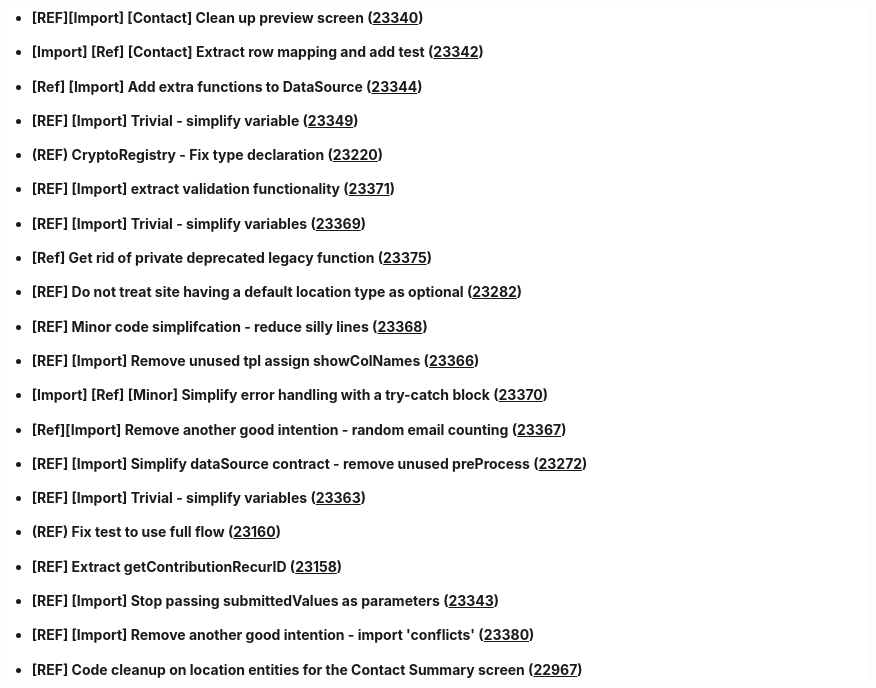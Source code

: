 - **[REF][Import] [Contact] Clean up preview screen
  ([23340](https://github.com/civicrm/civicrm-core/pull/23340))**

- **[Import] [Ref] [Contact] Extract row mapping and add test
  ([23342](https://github.com/civicrm/civicrm-core/pull/23342))**

- **[Ref] [Import] Add extra functions to DataSource
  ([23344](https://github.com/civicrm/civicrm-core/pull/23344))**

- **[REF] [Import] Trivial - simplify variable
  ([23349](https://github.com/civicrm/civicrm-core/pull/23349))**

- **(REF) CryptoRegistry - Fix type declaration
  ([23220](https://github.com/civicrm/civicrm-core/pull/23220))**

- **[REF] [Import] extract validation functionality
  ([23371](https://github.com/civicrm/civicrm-core/pull/23371))**

- **[REF] [Import] Trivial - simplify variables
  ([23369](https://github.com/civicrm/civicrm-core/pull/23369))**

- **[Ref] Get rid of private deprecated legacy function
  ([23375](https://github.com/civicrm/civicrm-core/pull/23375))**

- **[REF] Do not treat site having a default location type as optional
  ([23282](https://github.com/civicrm/civicrm-core/pull/23282))**

- **[REF] Minor code simplifcation - reduce silly lines
  ([23368](https://github.com/civicrm/civicrm-core/pull/23368))**

- **[REF] [Import] Remove unused tpl assign showColNames
  ([23366](https://github.com/civicrm/civicrm-core/pull/23366))**

- **[Import] [Ref] [Minor] Simplify error handling with a try-catch block
  ([23370](https://github.com/civicrm/civicrm-core/pull/23370))**

- **[Ref][Import] Remove another good intention - random email counting
  ([23367](https://github.com/civicrm/civicrm-core/pull/23367))**

- **[REF] [Import] Simplify dataSource contract - remove unused preProcess
  ([23272](https://github.com/civicrm/civicrm-core/pull/23272))**

- **[REF] [Import] Trivial - simplify variables
  ([23363](https://github.com/civicrm/civicrm-core/pull/23363))**

- **(REF) Fix test to use full flow
  ([23160](https://github.com/civicrm/civicrm-core/pull/23160))**

- **[REF] Extract getContributionRecurID
  ([23158](https://github.com/civicrm/civicrm-core/pull/23158))**

- **[REF] [Import] Stop passing submittedValues as parameters
  ([23343](https://github.com/civicrm/civicrm-core/pull/23343))**

- **[REF] [Import] Remove another good intention - import 'conflicts'
  ([23380](https://github.com/civicrm/civicrm-core/pull/23380))**

- **[REF] Code cleanup on location entities for the Contact Summary screen
  ([22967](https://github.com/civicrm/civicrm-core/pull/22967))**
